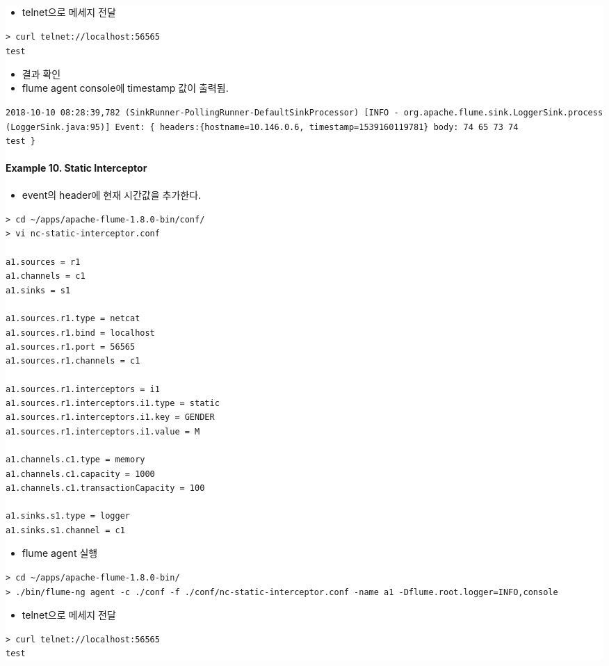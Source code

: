 - telnet으로 메세지 전달
```
> curl telnet://localhost:56565
test
```

- 결과 확인
- flume agent console에 timestamp 값이 출력됨.
```
2018-10-10 08:28:39,782 (SinkRunner-PollingRunner-DefaultSinkProcessor) [INFO - org.apache.flume.sink.LoggerSink.process(LoggerSink.java:95)] Event: { headers:{hostname=10.146.0.6, timestamp=1539160119781} body: 74 65 73 74                                     test }
```

#### Example 10. Static Interceptor
- event의 header에 현재 시간값을 추가한다.
```
> cd ~/apps/apache-flume-1.8.0-bin/conf/
> vi nc-static-interceptor.conf

a1.sources = r1
a1.channels = c1
a1.sinks = s1

a1.sources.r1.type = netcat
a1.sources.r1.bind = localhost
a1.sources.r1.port = 56565
a1.sources.r1.channels = c1

a1.sources.r1.interceptors = i1
a1.sources.r1.interceptors.i1.type = static
a1.sources.r1.interceptors.i1.key = GENDER
a1.sources.r1.interceptors.i1.value = M

a1.channels.c1.type = memory
a1.channels.c1.capacity = 1000
a1.channels.c1.transactionCapacity = 100

a1.sinks.s1.type = logger
a1.sinks.s1.channel = c1
```

- flume agent 실행
```
> cd ~/apps/apache-flume-1.8.0-bin/
> ./bin/flume-ng agent -c ./conf -f ./conf/nc-static-interceptor.conf -name a1 -Dflume.root.logger=INFO,console
```

- telnet으로 메세지 전달
```
> curl telnet://localhost:56565
test
```
